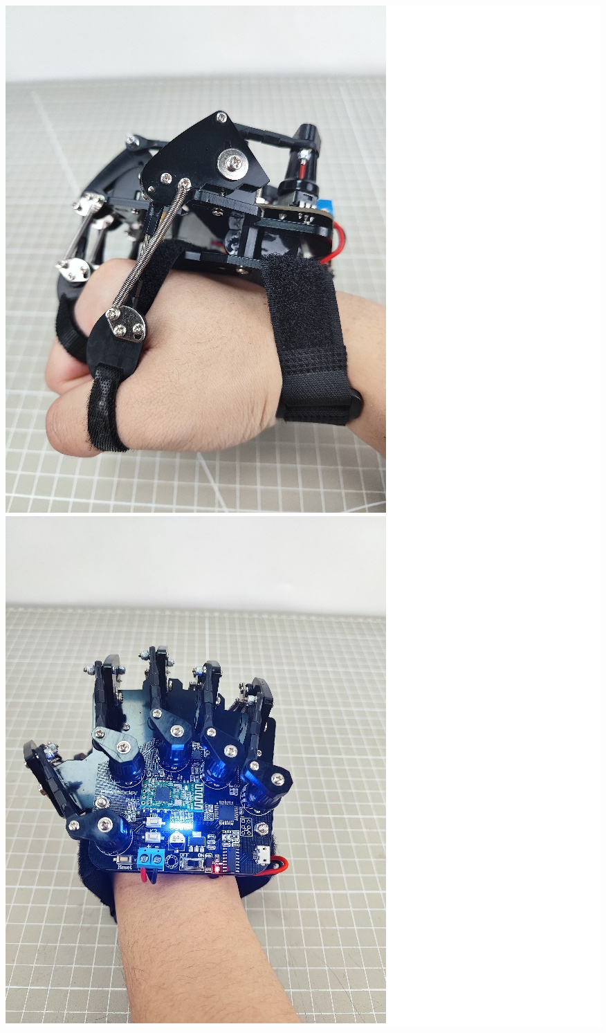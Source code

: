 <img src="../_static/media/chapter_12/section_1/media/image6.jpeg" class="common_img" /><img src="../_static/media/chapter_12/section_1/media/image7.jpeg" class="common_img" />